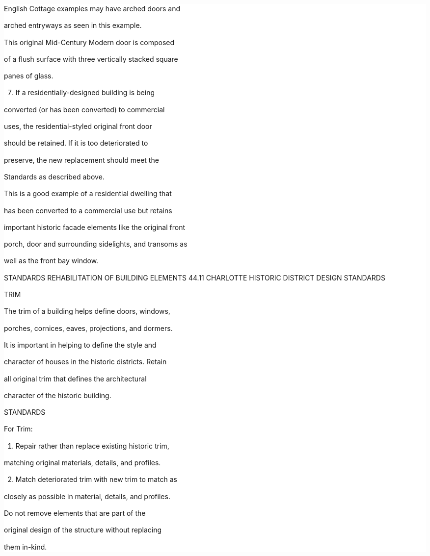 English Cottage examples may have arched doors and 

arched entryways as seen in this example. 

This original Mid-Century Modern door is composed 

of a flush surface with three vertically stacked square 

panes of glass. 

7. If a residentially-designed building is being 

converted (or has been converted) to commercial 

uses, the residential-styled original front door 

should be retained. If it is too deteriorated to 

preserve, the new replacement should meet the 

Standards as described above. 

This is a good example of a residential dwelling that 

has been converted to a commercial use but retains 

important historic facade elements like the original front 

porch, door and surrounding sidelights, and transoms as 

well as the front bay window. 

STANDARDS REHABILITATION OF BUILDING ELEMENTS 44.11 CHARLOTTE HISTORIC DISTRICT DESIGN STANDARDS 

TRIM 

The trim of a building helps define doors, windows, 

porches, cornices, eaves, projections, and dormers. 

It is important in helping to define the style and 

character of houses in the historic districts. Retain 

all original trim that defines the architectural 

character of the historic building. 

STANDARDS 

For Trim: 

1. Repair rather than replace existing historic trim, 

matching original materials, details, and profiles. 

2. Match deteriorated trim with new trim to match as 

closely as possible in material, details, and profiles. 

Do not remove elements that are part of the 

original design of the structure without replacing 

them in-kind. 
